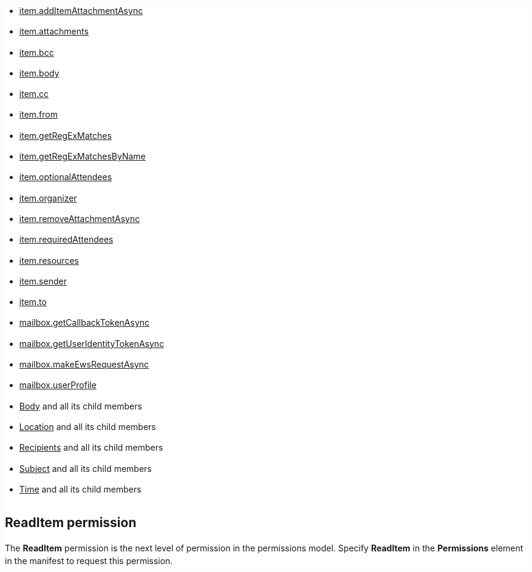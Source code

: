   - [item.addItemAttachmentAsync](http://dev.outlook.com/reference/add-ins/Office.context.mailbox.item.html)
    
  - [item.attachments](http://dev.outlook.com/reference/add-ins/Office.context.mailbox.item.html)
    
  - [item.bcc](http://dev.outlook.com/reference/add-ins/Office.context.mailbox.item.html)
    
  - [item.body](http://dev.outlook.com/reference/add-ins/Office.context.mailbox.item.html)
    
  - [item.cc](http://dev.outlook.com/reference/add-ins/Office.context.mailbox.item.html)
    
  - [item.from](http://dev.outlook.com/reference/add-ins/Office.context.mailbox.item.html)
    
  - [item.getRegExMatches](http://dev.outlook.com/reference/add-ins/Office.context.mailbox.item.html)
    
  - [item.getRegExMatchesByName](http://dev.outlook.com/reference/add-ins/Office.context.mailbox.item.html)
    
  - [item.optionalAttendees](http://dev.outlook.com/reference/add-ins/Office.context.mailbox.item.html)
    
  - [item.organizer](http://dev.outlook.com/reference/add-ins/Office.context.mailbox.item.html)
    
  - [item.removeAttachmentAsync](http://dev.outlook.com/reference/add-ins/Office.context.mailbox.item.html)
    
  - [item.requiredAttendees](http://dev.outlook.com/reference/add-ins/Office.context.mailbox.item.html)
    
  - [item.resources](http://dev.outlook.com/reference/add-ins/Office.context.mailbox.item.html)
    
  - [item.sender](http://dev.outlook.com/reference/add-ins/Office.context.mailbox.item.html)
    
  - [item.to](http://dev.outlook.com/reference/add-ins/Office.context.mailbox.item.html)
    
  - [mailbox.getCallbackTokenAsync](http://dev.outlook.com/reference/add-ins/Office.context.mailbox.html)
    
  - [mailbox.getUserIdentityTokenAsync](http://dev.outlook.com/reference/add-ins/Office.context.mailbox.html)
    
  - [mailbox.makeEwsRequestAsync](http://dev.outlook.com/reference/add-ins/Office.context.mailbox.html)
    
  - [mailbox.userProfile](http://dev.outlook.com/reference/add-ins/Office.context.mailbox.userProfile.html)
    
  - [Body](http://dev.outlook.com/reference/add-ins/Body.html) and all its child members
    
  - [Location](http://dev.outlook.com/reference/add-ins/Location.html) and all its child members
    
  - [Recipients](http://dev.outlook.com/reference/add-ins/Recipients.html) and all its child members
    
  - [Subject](http://dev.outlook.com/reference/add-ins/Subject.html) and all its child members
    
  - [Time](http://dev.outlook.com/reference/add-ins/Time.html) and all its child members
    

## ReadItem permission


The  **ReadItem** permission is the next level of permission in the permissions model. Specify **ReadItem** in the **Permissions** element in the manifest to request this permission.
